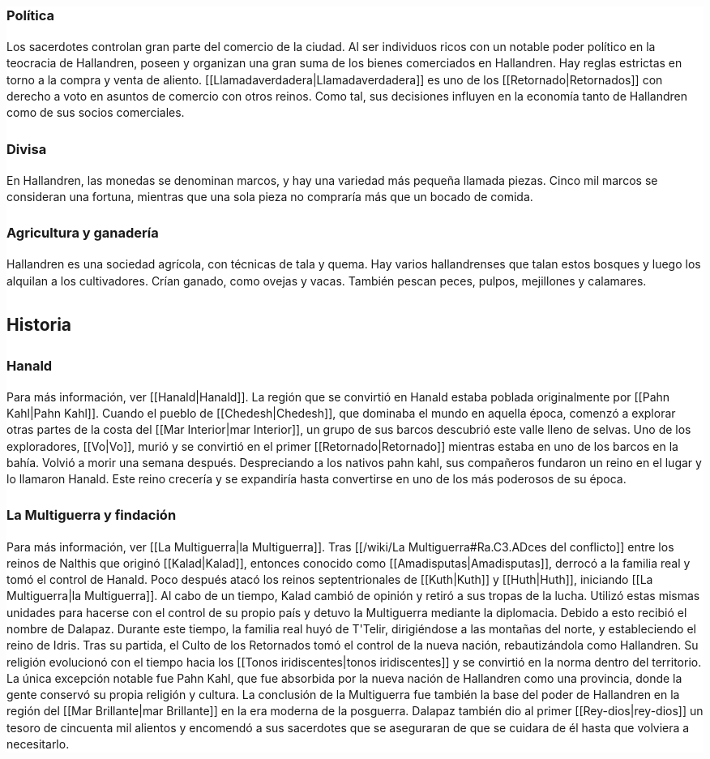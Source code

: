 ### Política
Los sacerdotes controlan gran parte del comercio de la ciudad. Al ser individuos ricos con un notable poder político en la teocracia de Hallandren, poseen y organizan una gran suma de los bienes comerciados en Hallandren. Hay reglas estrictas en torno a la compra y venta de aliento.
[[Llamadaverdadera\|Llamadaverdadera]] es uno de los [[Retornado\|Retornados]] con derecho a voto en asuntos de comercio con otros reinos. Como tal, sus decisiones influyen en la economía tanto de Hallandren como de sus socios comerciales.

### Divisa
En Hallandren, las monedas se denominan marcos, y hay una variedad más pequeña llamada piezas. Cinco mil marcos se consideran una fortuna, mientras que una sola pieza no compraría más que un bocado de comida.

### Agricultura y ganadería
Hallandren es una sociedad agrícola, con técnicas de tala y quema. Hay varios hallandrenses que talan estos bosques y luego los alquilan a los cultivadores.
Crían ganado, como ovejas y vacas. También pescan peces, pulpos, mejillones y calamares.

## Historia
### Hanald
Para más información, ver [[Hanald\|Hanald]].
La región que se convirtió en Hanald estaba poblada originalmente por [[Pahn Kahl\|Pahn Kahl]]. Cuando el pueblo de [[Chedesh\|Chedesh]], que dominaba el mundo en aquella época, comenzó a explorar otras partes de la costa del [[Mar Interior\|mar Interior]], un grupo de sus barcos descubrió este valle lleno de selvas. Uno de los exploradores, [[Vo\|Vo]], murió y se convirtió en el primer [[Retornado\|Retornado]] mientras estaba en uno de los barcos en la bahía. Volvió a morir una semana después.
Despreciando a los nativos pahn kahl, sus compañeros fundaron un reino en el lugar y lo llamaron Hanald. Este reino crecería y se expandiría hasta convertirse en uno de los más poderosos de su época.

### La Multiguerra y findación
Para más información, ver [[La Multiguerra\|la Multiguerra]].
Tras [[/wiki/La Multiguerra#Ra.C3.ADces del conflicto]] entre los reinos de Nalthis que originó [[Kalad\|Kalad]], entonces conocido como [[Amadisputas\|Amadisputas]], derrocó a la familia real y tomó el control de Hanald. Poco después atacó los reinos septentrionales de [[Kuth\|Kuth]] y [[Huth\|Huth]], iniciando [[La Multiguerra\|la Multiguerra]].
Al cabo de un tiempo, Kalad cambió de opinión y retiró a sus tropas de la lucha.  Utilizó estas mismas unidades para hacerse con el control de su propio país y detuvo la Multiguerra mediante la diplomacia. Debido a esto recibió el nombre de Dalapaz.
Durante este tiempo, la familia real huyó de T'Telir, dirigiéndose a las montañas del norte, y estableciendo el reino de Idris. Tras su partida, el Culto de los Retornados tomó el control de la nueva nación, rebautizándola como Hallandren. Su religión evolucionó con el tiempo hacia los [[Tonos iridiscentes\|tonos iridiscentes]] y se convirtió en la norma dentro del territorio. La única excepción notable fue Pahn Kahl, que fue absorbida por la nueva nación de Hallandren como una provincia, donde la gente conservó su propia religión y cultura. La conclusión de la Multiguerra fue también la base del poder de Hallandren en la región del [[Mar Brillante\|mar Brillante]] en la era moderna de la posguerra. Dalapaz también dio al primer [[Rey-dios\|rey-dios]] un tesoro de cincuenta mil alientos y encomendó a sus sacerdotes que se aseguraran de que se cuidara de él hasta que volviera a necesitarlo.
